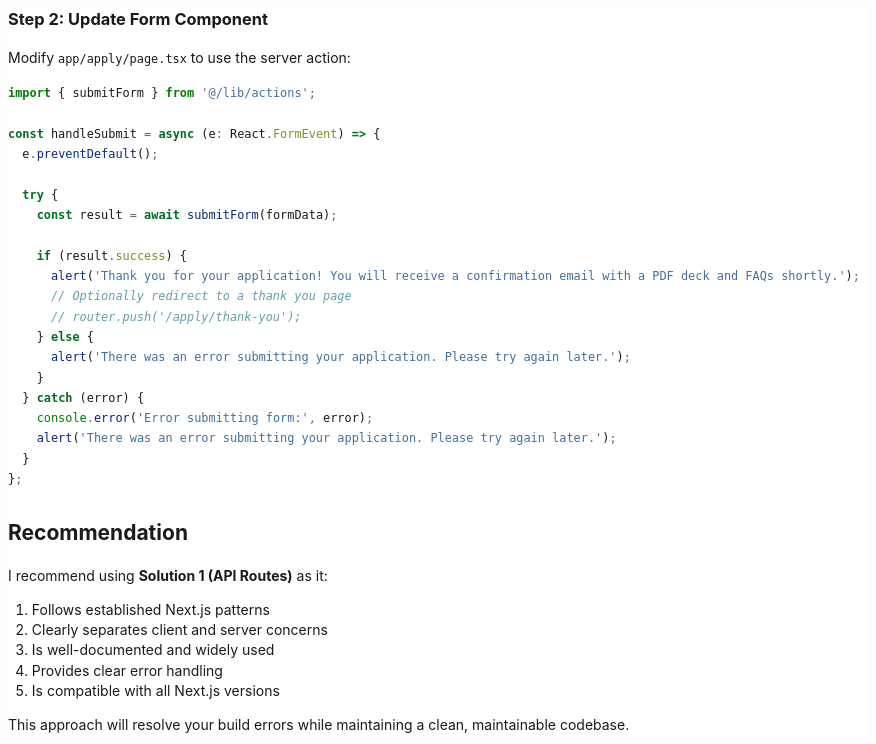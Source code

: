 ### Step 2: Update Form Component
Modify `app/apply/page.tsx` to use the server action:

```typescript
import { submitForm } from '@/lib/actions';

const handleSubmit = async (e: React.FormEvent) => {
  e.preventDefault();
  
  try {
    const result = await submitForm(formData);
    
    if (result.success) {
      alert('Thank you for your application! You will receive a confirmation email with a PDF deck and FAQs shortly.');
      // Optionally redirect to a thank you page
      // router.push('/apply/thank-you');
    } else {
      alert('There was an error submitting your application. Please try again later.');
    }
  } catch (error) {
    console.error('Error submitting form:', error);
    alert('There was an error submitting your application. Please try again later.');
  }
};
```

## Recommendation
I recommend using **Solution 1 (API Routes)** as it:
1. Follows established Next.js patterns
2. Clearly separates client and server concerns
3. Is well-documented and widely used
4. Provides clear error handling
5. Is compatible with all Next.js versions

This approach will resolve your build errors while maintaining a clean, maintainable codebase.
